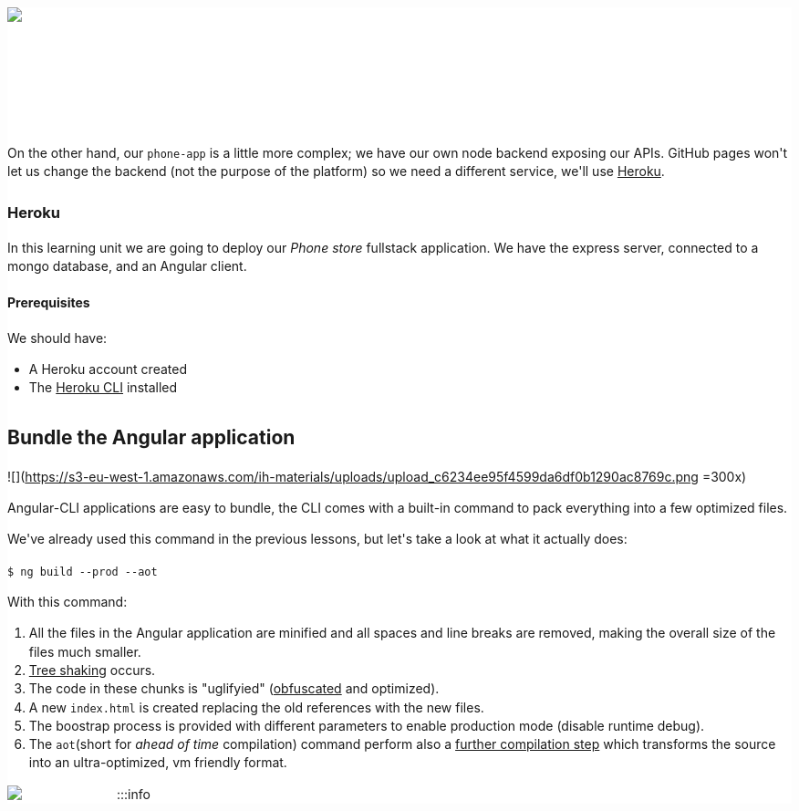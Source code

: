 

<div style="margin: 50px auto; min-height: 100px;">


<img style="float: left" width="350" src="https://s3-eu-west-1.amazonaws.com/ih-materials/uploads/upload_788898ea19304c521e348bc2755db363.png">

</div>


On the other hand, our `phone-app` is a little more complex; we have our own node backend exposing our APIs. GitHub pages won't let us change the backend (not the purpose of the platform) so we need a different service, we'll use [Heroku](https://www.heroku.com/).

### Heroku

In this learning unit we are going to deploy our *Phone store* fullstack application. We have the express server, connected to a mongo database, and an Angular client.

#### Prerequisites

We should have:

- A Heroku account created
- The [Heroku CLI](https://devcenter.heroku.com/articles/heroku-cli) installed

## Bundle the Angular application

![](https://s3-eu-west-1.amazonaws.com/ih-materials/uploads/upload_c6234ee95f4599da6df0b1290ac8769c.png =300x)

Angular-CLI applications are easy to bundle, the CLI comes with a built-in command to pack everything into a few optimized files.

We've already used this command in the previous lessons, but let's take a look at what it actually does:

```
$ ng build --prod --aot
```

With this command:

1. All the files in the Angular application are minified and all spaces and line breaks are removed, making the overall size of the files much smaller.
2. [Tree shaking](https://webpack.js.org/guides/tree-shaking/) occurs.
3. The code in these chunks is "uglifyied" ([obfuscated](https://en.wikipedia.org/wiki/Obfuscation_(software)) and optimized).
4. A new `index.html` is created replacing the old references with the new files.
5. The boostrap process is provided with different parameters to enable production mode (disable runtime debug).
6. The `aot`(short for *ahead of time* compilation) command perform also a [further compilation step](https://en.wikipedia.org/wiki/Ahead-of-time_compilation) which transforms the source into an ultra-optimized, vm friendly format.

:::info
<img src="https://s3-eu-west-1.amazonaws.com/ih-materials/uploads/upload_688ed1fc9b367e0c8328693c82a85e3a.gif" width="100" style="float: left; margin-right: 20px" />

